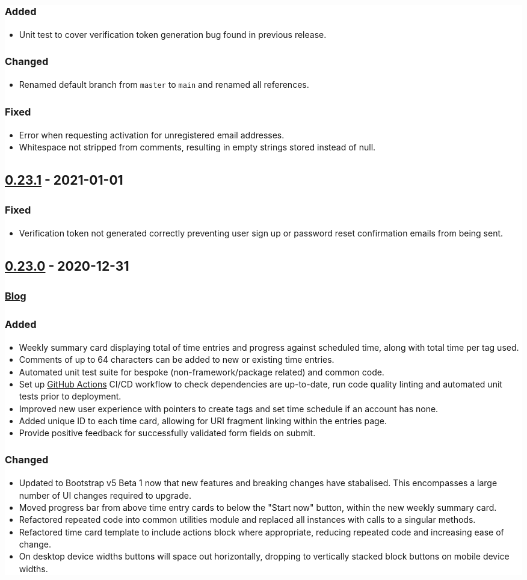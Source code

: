 ### Added

- Unit test to cover verification token generation bug found in previous release.

### Changed

- Renamed default branch from `master` to `main` and renamed all references.

### Fixed

- Error when requesting activation for unregistered email addresses.
- Whitespace not stripped from comments, resulting in empty strings stored instead of null.

## [0.23.1](https://github.com/MashSoftware/time-tracker/compare/v0.23.0...v0.23.1) - 2021-01-01

### Fixed

- Verification token not generated correctly preventing user sign up or password reset confirmation emails from being sent.

## [0.23.0](https://github.com/MashSoftware/time-tracker/compare/v0.22.0...v0.23.0) - 2020-12-31

### [Blog](https://medium.com/mash-software/time-tracker-weekly-summaries-comments-and-ui-upgrade-d543945069d4)

### Added

- Weekly summary card displaying total of time entries and progress against scheduled time, along with total time per tag used.
- Comments of up to 64 characters can be added to new or existing time entries.
- Automated unit test suite for bespoke (non-framework/package related) and common code.
- Set up [GitHub Actions](https://github.com/features/actions) CI/CD workflow to check dependencies are up-to-date, run code quality linting and automated unit tests prior to deployment.
- Improved new user experience with pointers to create tags and set time schedule if an account has none.
- Added unique ID to each time card, allowing for URI fragment linking within the entries page.
- Provide positive feedback for successfully validated form fields on submit.

### Changed

- Updated to Bootstrap v5 Beta 1 now that new features and breaking changes have stabalised. This encompasses a large number of UI changes required to upgrade.
- Moved progress bar from above time entry cards to below the "Start now" button, within the new weekly summary card.
- Refactored repeated code into common utilities module and replaced all instances with calls to a singular methods.
- Refactored time card template to include actions block where appropriate, reducing repeated code and increasing ease of change.
- On desktop device widths buttons will space out horizontally, dropping to vertically stacked block buttons on mobile device widths.
